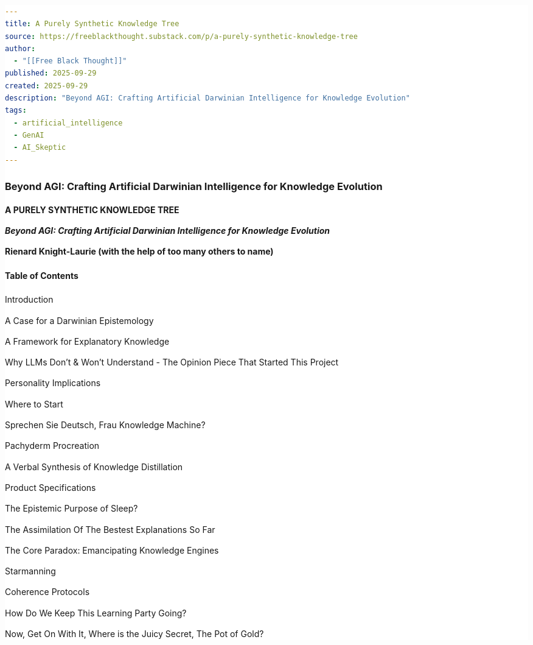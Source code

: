 ```yaml
---
title: A Purely Synthetic Knowledge Tree
source: https://freeblackthought.substack.com/p/a-purely-synthetic-knowledge-tree
author:
  - "[[Free Black Thought]]"
published: 2025-09-29
created: 2025-09-29
description: "Beyond AGI: Crafting Artificial Darwinian Intelligence for Knowledge Evolution"
tags:
  - artificial_intelligence
  - GenAI
  - AI_Skeptic
---
```

### Beyond AGI: Crafting Artificial Darwinian Intelligence for Knowledge Evolution

**A PURELY SYNTHETIC KNOWLEDGE TREE**

***Beyond AGI: Crafting Artificial Darwinian Intelligence for Knowledge Evolution***

**Rienard Knight-Laurie (with the help of too many others to name)**

#### Table of Contents

Introduction

A Case for a Darwinian Epistemology

A Framework for Explanatory Knowledge

Why LLMs Don’t & Won’t Understand - The Opinion Piece That Started This Project

Personality Implications

Where to Start

Sprechen Sie Deutsch, Frau Knowledge Machine?

Pachyderm Procreation

A Verbal Synthesis of Knowledge Distillation

Product Specifications

The Epistemic Purpose of Sleep?

The Assimilation Of The Bestest Explanations So Far

The Core Paradox: Emancipating Knowledge Engines

Starmanning

Coherence Protocols

How Do We Keep This Learning Party Going?

Now, Get On With It, Where is the Juicy Secret, The Pot of Gold?
